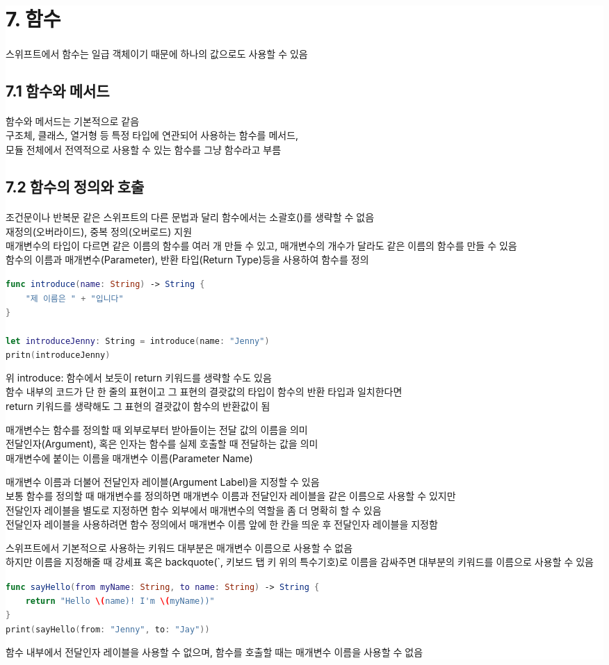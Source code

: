 # 7. 함수

스위프트에서 함수는 일급 객체이기 때문에 하나의 값으로도 사용할 수 있음

## 7.1 함수와 메서드

함수와 메서드는 기본적으로 같음  
구조체, 클래스, 열거형 등 특정 타입에 연관되어 사용하는 함수를 메서드,  
모듈 전체에서 전역적으로 사용할 수 있는 함수를 그냥 함수라고 부름

## 7.2 함수의 정의와 호출

조건문이나 반복문 같은 스위프트의 다른 문법과 달리 함수에서는 소괄호()를 생략할 수 없음  
재정의(오버라이드), 중복 정의(오버로드) 지원  
매개변수의 타입이 다르면 같은 이름의 함수를 여러 개 만들 수 있고, 매개변수의 개수가 달라도 같은 이름의 함수를 만들 수 있음  
함수의 이름과 매개변수(Parameter), 반환 타입(Return Type)등을 사용하여 함수를 정의

```swift
func introduce(name: String) -> String {
	"제 이름은 " + "입니다"
}

let introduceJenny: String = introduce(name: "Jenny")
pritn(introduceJenny)
```

위 introduce: 함수에서 보듯이 return 키워드를 생략할 수도 있음  
함수 내부의 코드가 단 한 줄의 표현이고 그 표현의 결괏값의 타입이 함수의 반환 타입과 일치한다면  
return 키워드를 생략해도 그 표현의 결괏값이 함수의 반환값이 됨
<br/>

매개변수는 함수를 정의할 때 외부로부터 받아들이는 전달 값의 이름을 의미  
전달인자(Argument), 혹은 인자는 함수를 실제 호출할 때 전달하는 값을 의미  
매개변수에 붙이는 이름을 매개변수 이름(Parameter Name)
<br/>

매개변수 이름과 더불어 전달인자 레이블(Argument Label)을 지정할 수 있음  
보통 함수를 정의할 때 매개변수를 정의하면 매개변수 이름과 전달인자 레이블을 같은 이름으로 사용할 수 있지만  
전달인자 레이블을 별도로 지정하면 함수 외부에서 매개변수의 역할을 좀 더 명확히 할 수 있음  
전달인자 레이블을 사용하려면 함수 정의에서 매개변수 이름 앞에 한 칸을 띄운 후 전달인자 레이블을 지정함

스위프트에서 기본적으로 사용하는 키워드 대부분은 매개변수 이름으로 사용할 수 없음  
하지만 이름을 지정해줄 때 강세표 혹은 backquote(`, 키보드 탭 키 위의 특수기호)로 이름을 감싸주면 대부분의 키워드를 이름으로 사용할 수 있음

```swift
func sayHello(from myName: String, to name: String) -> String {
	return "Hello \(name)! I'm \(myName))"
}
print(sayHello(from: "Jenny", to: "Jay"))
```

함수 내부에서 전달인자 레이블을 사용할 수 없으며, 함수를 호출할 때는 매개변수 이름을 사용할 수 없음
<br/>
